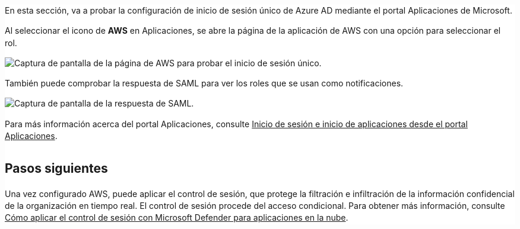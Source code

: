 En esta sección, va a probar la configuración de inicio de sesión único de Azure AD mediante el portal Aplicaciones de Microsoft.

Al seleccionar el icono de **AWS** en Aplicaciones, se abre la página de la aplicación de AWS con una opción para seleccionar el rol.

![Captura de pantalla de la página de AWS para probar el inicio de sesión único.](./media/aws-multi-accounts-tutorial/tutorial-amazonwebservices-test-screen.png)

También puede comprobar la respuesta de SAML para ver los roles que se usan como notificaciones.

![Captura de pantalla de la respuesta de SAML.](./media/aws-multi-accounts-tutorial/tutorial-amazonwebservices-test-saml.png)

Para más información acerca del portal Aplicaciones, consulte [Inicio de sesión e inicio de aplicaciones desde el portal Aplicaciones](https://support.microsoft.com/account-billing/sign-in-and-start-apps-from-the-my-apps-portal-2f3b1bae-0e5a-4a86-a33e-876fbd2a4510).

## <a name="next-steps"></a>Pasos siguientes

Una vez configurado AWS, puede aplicar el control de sesión, que protege la filtración e infiltración de la información confidencial de la organización en tiempo real. El control de sesión procede del acceso condicional. Para obtener más información, consulte [Cómo aplicar el control de sesión con Microsoft Defender para aplicaciones en la nube](/cloud-app-security/proxy-deployment-aad).



[11]: ./media/aws-multi-accounts-tutorial/ic795031.png
[12]: ./media/aws-multi-accounts-tutorial/ic795032.png
[13]: ./media/aws-multi-accounts-tutorial/ic795033.png
[14]: ./media/aws-multi-accounts-tutorial/ic795034.png
[15]: ./media/aws-multi-accounts-tutorial/ic795035.png
[16]: ./media/aws-multi-accounts-tutorial/ic795022.png
[17]: ./media/aws-multi-accounts-tutorial/ic795023.png
[18]: ./media/aws-multi-accounts-tutorial/ic795024.png
[19]: ./media/aws-multi-accounts-tutorial/ic795025.png
[32]: ./media/aws-multi-accounts-tutorial/ic7950251.png
[33]: ./media/aws-multi-accounts-tutorial/ic7950252.png
[35]: ./media/aws-multi-accounts-tutorial/tutorial-amazonwebservices-provisioning.png
[34]: ./media/aws-multi-accounts-tutorial/config3.png
[36]: ./media/aws-multi-accounts-tutorial/tutorial-amazonwebservices-securitycredentials.png
[37]: ./media/aws-multi-accounts-tutorial/tutorial-amazonwebservices-securitycredentials-continue.png
[38]: ./media/aws-multi-accounts-tutorial/tutorial-amazonwebservices-createnewaccesskey.png
[39]: ./media/aws-multi-accounts-tutorial/tutorial-amazonwebservices-provisioning-automatic.png
[40]: ./media/aws-multi-accounts-tutorial/tutorial-amazonwebservices-provisioning-testconnection.png
[41]: ./media/aws-multi-accounts-tutorial/
